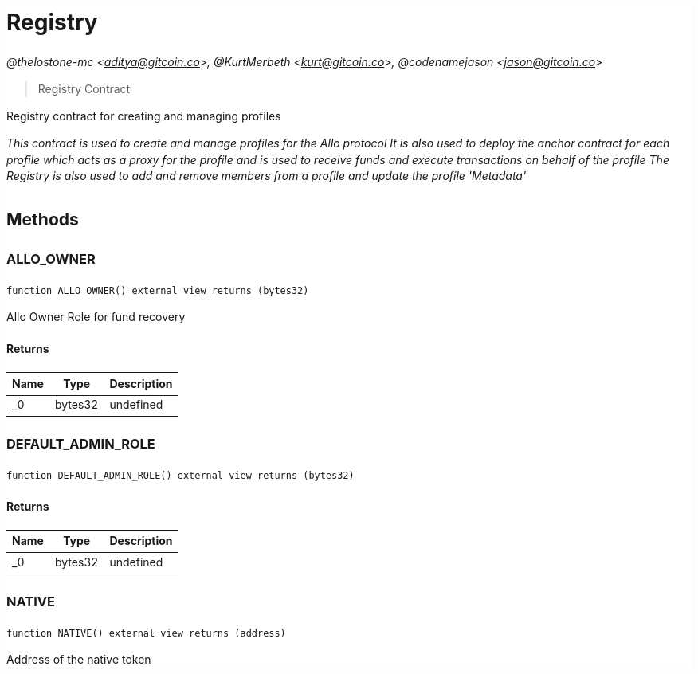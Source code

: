 # Registry

*@thelostone-mc &lt;aditya@gitcoin.co&gt;, @KurtMerbeth &lt;kurt@gitcoin.co&gt;, @codenamejason &lt;jason@gitcoin.co&gt;*

> Registry Contract

Registry contract for creating and managing profiles

*This contract is used to create and manage profiles for the Allo protocol      It is also used to deploy the anchor contract for each profile which acts as a proxy      for the profile and is used to receive funds and execute transactions on behalf of the profile      The Registry is also used to add and remove members from a profile and update the profile &#39;Metadata&#39;*

## Methods

### ALLO_OWNER

```solidity
function ALLO_OWNER() external view returns (bytes32)
```

Allo Owner Role for fund recovery




#### Returns

| Name | Type | Description |
|---|---|---|
| _0 | bytes32 | undefined |

### DEFAULT_ADMIN_ROLE

```solidity
function DEFAULT_ADMIN_ROLE() external view returns (bytes32)
```






#### Returns

| Name | Type | Description |
|---|---|---|
| _0 | bytes32 | undefined |

### NATIVE

```solidity
function NATIVE() external view returns (address)
```

Address of the native token
